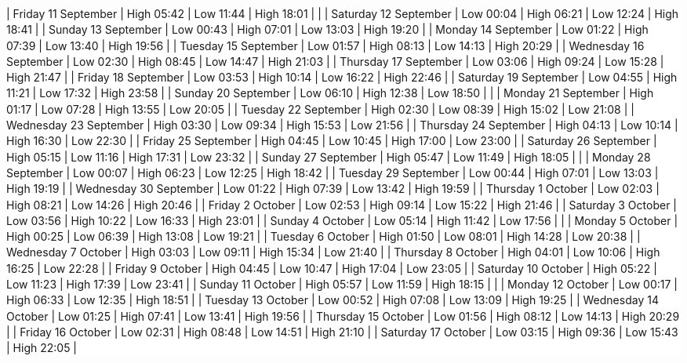 | Friday 11 September | High 05:42 | Low 11:44 | High 18:01 |  | 
| Saturday 12 September | Low 00:04 | High 06:21 | Low 12:24 | High 18:41 | 
| Sunday 13 September | Low 00:43 | High 07:01 | Low 13:03 | High 19:20 | 
| Monday 14 September | Low 01:22 | High 07:39 | Low 13:40 | High 19:56 | 
| Tuesday 15 September | Low 01:57 | High 08:13 | Low 14:13 | High 20:29 | 
| Wednesday 16 September | Low 02:30 | High 08:45 | Low 14:47 | High 21:03 | 
| Thursday 17 September | Low 03:06 | High 09:24 | Low 15:28 | High 21:47 | 
| Friday 18 September | Low 03:53 | High 10:14 | Low 16:22 | High 22:46 | 
| Saturday 19 September | Low 04:55 | High 11:21 | Low 17:32 | High 23:58 | 
| Sunday 20 September | Low 06:10 | High 12:38 | Low 18:50 |  | 
| Monday 21 September | High 01:17 | Low 07:28 | High 13:55 | Low 20:05 | 
| Tuesday 22 September | High 02:30 | Low 08:39 | High 15:02 | Low 21:08 | 
| Wednesday 23 September | High 03:30 | Low 09:34 | High 15:53 | Low 21:56 | 
| Thursday 24 September | High 04:13 | Low 10:14 | High 16:30 | Low 22:30 | 
| Friday 25 September | High 04:45 | Low 10:45 | High 17:00 | Low 23:00 | 
| Saturday 26 September | High 05:15 | Low 11:16 | High 17:31 | Low 23:32 | 
| Sunday 27 September | High 05:47 | Low 11:49 | High 18:05 |  | 
| Monday 28 September | Low 00:07 | High 06:23 | Low 12:25 | High 18:42 | 
| Tuesday 29 September | Low 00:44 | High 07:01 | Low 13:03 | High 19:19 | 
| Wednesday 30 September | Low 01:22 | High 07:39 | Low 13:42 | High 19:59 | 
| Thursday 1 October | Low 02:03 | High 08:21 | Low 14:26 | High 20:46 | 
| Friday 2 October | Low 02:53 | High 09:14 | Low 15:22 | High 21:46 | 
| Saturday 3 October | Low 03:56 | High 10:22 | Low 16:33 | High 23:01 | 
| Sunday 4 October | Low 05:14 | High 11:42 | Low 17:56 |  | 
| Monday 5 October | High 00:25 | Low 06:39 | High 13:08 | Low 19:21 | 
| Tuesday 6 October | High 01:50 | Low 08:01 | High 14:28 | Low 20:38 | 
| Wednesday 7 October | High 03:03 | Low 09:11 | High 15:34 | Low 21:40 | 
| Thursday 8 October | High 04:01 | Low 10:06 | High 16:25 | Low 22:28 | 
| Friday 9 October | High 04:45 | Low 10:47 | High 17:04 | Low 23:05 | 
| Saturday 10 October | High 05:22 | Low 11:23 | High 17:39 | Low 23:41 | 
| Sunday 11 October | High 05:57 | Low 11:59 | High 18:15 |  | 
| Monday 12 October | Low 00:17 | High 06:33 | Low 12:35 | High 18:51 | 
| Tuesday 13 October | Low 00:52 | High 07:08 | Low 13:09 | High 19:25 | 
| Wednesday 14 October | Low 01:25 | High 07:41 | Low 13:41 | High 19:56 | 
| Thursday 15 October | Low 01:56 | High 08:12 | Low 14:13 | High 20:29 | 
| Friday 16 October | Low 02:31 | High 08:48 | Low 14:51 | High 21:10 | 
| Saturday 17 October | Low 03:15 | High 09:36 | Low 15:43 | High 22:05 | 